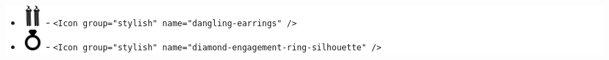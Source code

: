  - <img src="./stylish/dangling-earrings.png" height="30" width="30" /> - `<Icon group="stylish" name="dangling-earrings" />`
 - <img src="./stylish/diamond-engagement-ring-silhouette.png" height="30" width="30" /> - `<Icon group="stylish" name="diamond-engagement-ring-silhouette" />`
